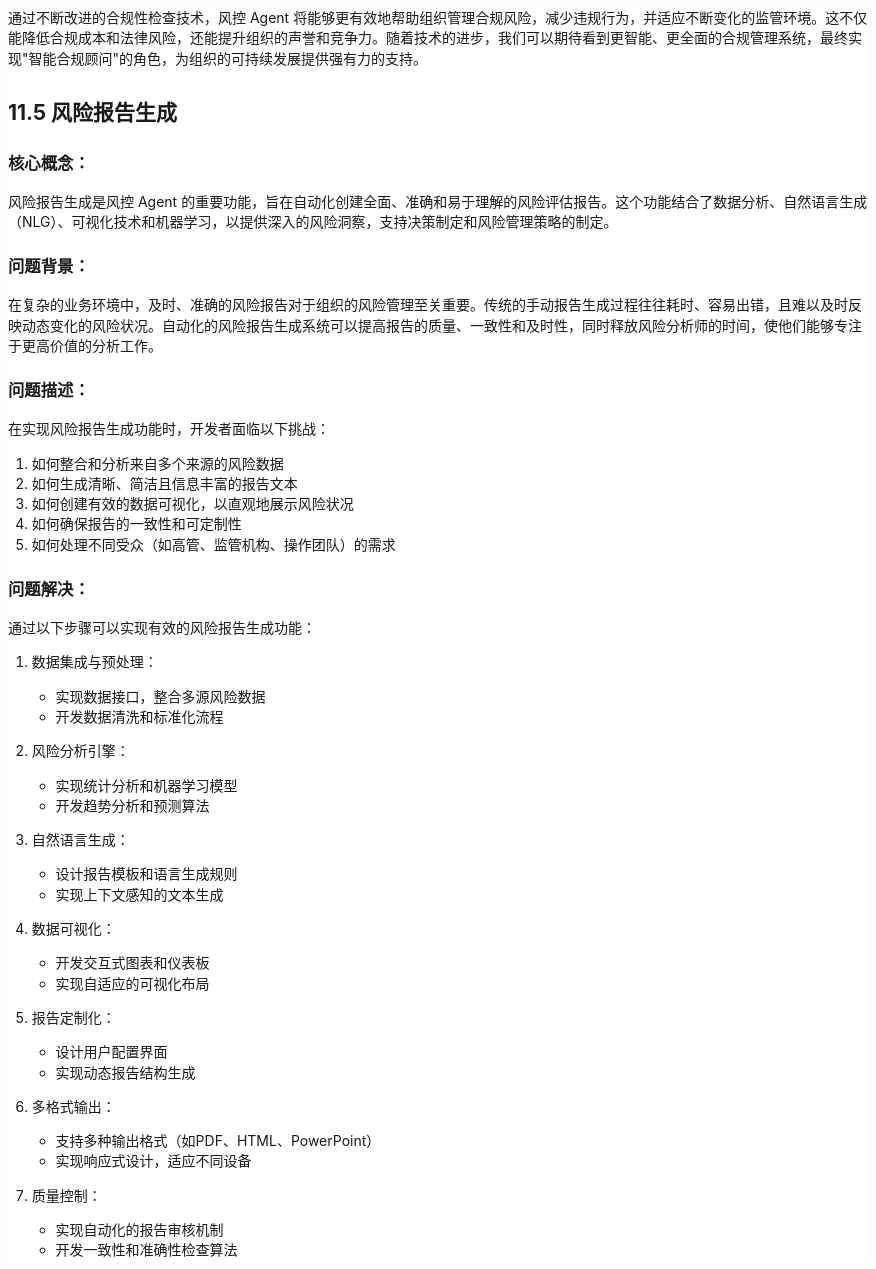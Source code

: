通过不断改进的合规性检查技术，风控 Agent 将能够更有效地帮助组织管理合规风险，减少违规行为，并适应不断变化的监管环境。这不仅能降低合规成本和法律风险，还能提升组织的声誉和竞争力。随着技术的进步，我们可以期待看到更智能、更全面的合规管理系统，最终实现"智能合规顾问"的角色，为组织的可持续发展提供强有力的支持。

## 11.5 风险报告生成

### 核心概念：

风险报告生成是风控 Agent 的重要功能，旨在自动化创建全面、准确和易于理解的风险评估报告。这个功能结合了数据分析、自然语言生成（NLG）、可视化技术和机器学习，以提供深入的风险洞察，支持决策制定和风险管理策略的制定。

### 问题背景：

在复杂的业务环境中，及时、准确的风险报告对于组织的风险管理至关重要。传统的手动报告生成过程往往耗时、容易出错，且难以及时反映动态变化的风险状况。自动化的风险报告生成系统可以提高报告的质量、一致性和及时性，同时释放风险分析师的时间，使他们能够专注于更高价值的分析工作。

### 问题描述：

在实现风险报告生成功能时，开发者面临以下挑战：

1. 如何整合和分析来自多个来源的风险数据
2. 如何生成清晰、简洁且信息丰富的报告文本
3. 如何创建有效的数据可视化，以直观地展示风险状况
4. 如何确保报告的一致性和可定制性
5. 如何处理不同受众（如高管、监管机构、操作团队）的需求

### 问题解决：

通过以下步骤可以实现有效的风险报告生成功能：

1. 数据集成与预处理：
   - 实现数据接口，整合多源风险数据
   - 开发数据清洗和标准化流程

2. 风险分析引擎：
   - 实现统计分析和机器学习模型
   - 开发趋势分析和预测算法

3. 自然语言生成：
   - 设计报告模板和语言生成规则
   - 实现上下文感知的文本生成

4. 数据可视化：
   - 开发交互式图表和仪表板
   - 实现自适应的可视化布局

5. 报告定制化：
   - 设计用户配置界面
   - 实现动态报告结构生成

6. 多格式输出：
   - 支持多种输出格式（如PDF、HTML、PowerPoint）
   - 实现响应式设计，适应不同设备

7. 质量控制：
   - 实现自动化的报告审核机制
   - 开发一致性和准确性检查算法

